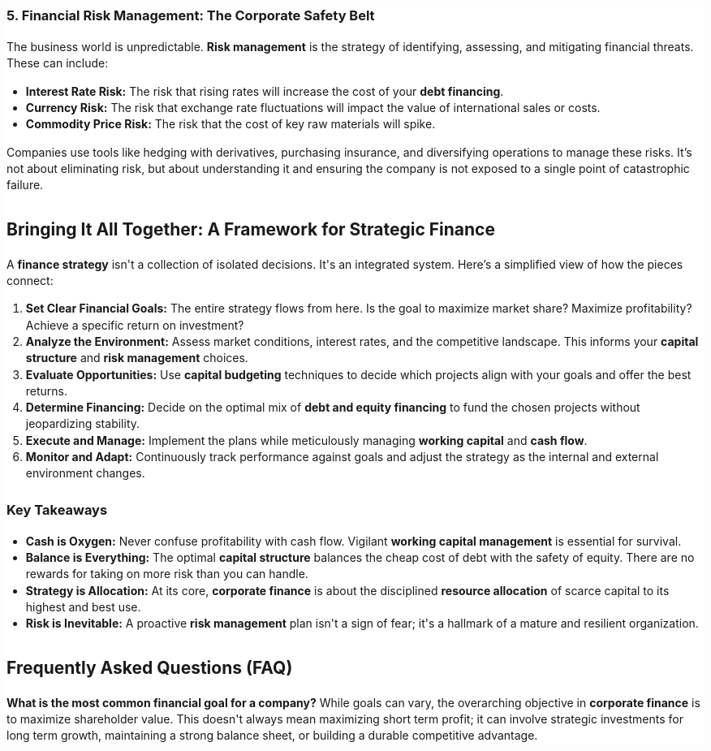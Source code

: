 ### 5. Financial Risk Management: The Corporate Safety Belt

The business world is unpredictable. **Risk management** is the strategy of identifying, assessing, and mitigating financial threats. These can include:
*   **Interest Rate Risk:** The risk that rising rates will increase the cost of your **debt financing**.
*   **Currency Risk:** The risk that exchange rate fluctuations will impact the value of international sales or costs.
*   **Commodity Price Risk:** The risk that the cost of key raw materials will spike.

Companies use tools like hedging with derivatives, purchasing insurance, and diversifying operations to manage these risks. It’s not about eliminating risk, but about understanding it and ensuring the company is not exposed to a single point of catastrophic failure.

## Bringing It All Together: A Framework for Strategic Finance

A **finance strategy** isn't a collection of isolated decisions. It's an integrated system. Here’s a simplified view of how the pieces connect:

1.  **Set Clear Financial Goals:** The entire strategy flows from here. Is the goal to maximize market share? Maximize profitability? Achieve a specific return on investment?
2.  **Analyze the Environment:** Assess market conditions, interest rates, and the competitive landscape. This informs your **capital structure** and **risk management** choices.
3.  **Evaluate Opportunities:** Use **capital budgeting** techniques to decide which projects align with your goals and offer the best returns.
4.  **Determine Financing:** Decide on the optimal mix of **debt and equity financing** to fund the chosen projects without jeopardizing stability.
5.  **Execute and Manage:** Implement the plans while meticulously managing **working capital** and **cash flow**.
6.  **Monitor and Adapt:** Continuously track performance against goals and adjust the strategy as the internal and external environment changes.

### Key Takeaways

*   **Cash is Oxygen:** Never confuse profitability with cash flow. Vigilant **working capital management** is essential for survival.
*   **Balance is Everything:** The optimal **capital structure** balances the cheap cost of debt with the safety of equity. There are no rewards for taking on more risk than you can handle.
*   **Strategy is Allocation:** At its core, **corporate finance** is about the disciplined **resource allocation** of scarce capital to its highest and best use.
*   **Risk is Inevitable:** A proactive **risk management** plan isn't a sign of fear; it's a hallmark of a mature and resilient organization.

## Frequently Asked Questions (FAQ)

**What is the most common financial goal for a company?**
While goals can vary, the overarching objective in **corporate finance** is to maximize shareholder value. This doesn't always mean maximizing short term profit; it can involve strategic investments for long term growth, maintaining a strong balance sheet, or building a durable competitive advantage.
